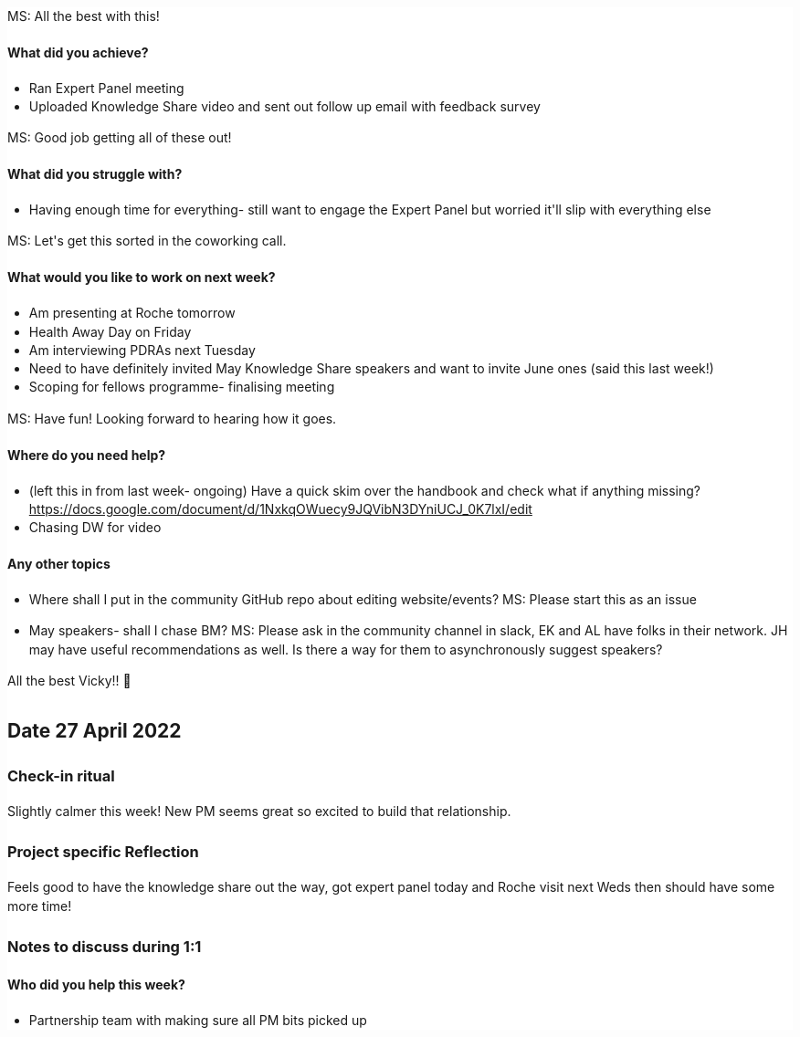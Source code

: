 MS: All the best with this!

#### What did you achieve?

- Ran Expert Panel meeting
- Uploaded Knowledge Share video and sent out follow up email with feedback survey

MS: Good job getting all of these out! 

#### What did you struggle with?
- Having enough time for everything- still want to engage the Expert Panel but worried it'll slip with everything else

MS: Let's get this sorted in the coworking call.

#### What would you like to work on next week?
- Am presenting at Roche tomorrow 
- Health Away Day on Friday
- Am interviewing PDRAs next Tuesday
- Need to have definitely invited May Knowledge Share speakers and want to invite June ones (said this last week!)
- Scoping for fellows programme- finalising meeting 

MS: Have fun! Looking forward to hearing how it goes.

#### Where do you need help?
- (left this in from last week- ongoing) Have a quick skim over the handbook and check what if anything missing? https://docs.google.com/document/d/1NxkqOWuecy9JQVibN3DYniUCJ_0K7lxI/edit
- Chasing DW for video

#### Any other topics
- Where shall I put in the community GitHub repo about editing website/events?
MS: Please start this as an issue

- May speakers- shall I chase BM?
MS: Please ask in the community channel in slack, EK and AL have folks in their network. JH may have useful recommendations as well. Is there a way for them to asynchronously suggest speakers?

All the best Vicky!! 💙


## Date 27 April 2022

### Check-in ritual
Slightly calmer this week! New PM seems great so excited to build that relationship. 

### Project specific Reflection
Feels good to have the knowledge share out the way, got expert panel today and Roche visit next Weds then should have some more time! 

### Notes to discuss during 1:1

#### Who did you help this week?
- Partnership team with making sure all PM bits picked up

